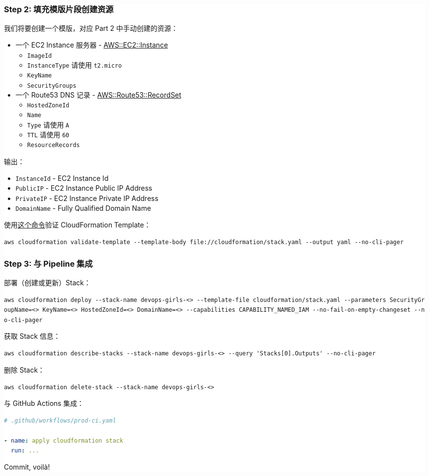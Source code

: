 ### Step 2: 填充模版片段创建资源

我们将要创建一个模版，对应 Part 2 中手动创建的资源：

- 一个 EC2 Instance 服务器 - [AWS::EC2::Instance](https://docs.aws.amazon.com/AWSCloudFormation/latest/UserGuide/aws-properties-ec2-instance.html)
  - `ImageId`
  - `InstanceType` 请使用 `t2.micro`
  - `KeyName`
  - `SecurityGroups`
- 一个 Route53 DNS 记录 - [AWS::Route53::RecordSet](https://docs.aws.amazon.com/AWSCloudFormation/latest/UserGuide/aws-properties-route53-recordset.html)
  - `HostedZoneId`
  - `Name`
  - `Type` 请使用 `A`
  - `TTL` 请使用 `60`
  - `ResourceRecords`

输出：

- `InstanceId` - EC2 Instance Id
- `PublicIP` - EC2 Instance Public IP Address
- `PrivateIP` - EC2 Instance Private IP Address
- `DomainName` - Fully Qualified Domain Name

使用[这个命令](https://awscli.amazonaws.com/v2/documentation/api/latest/reference/cloudformation/validate-template.html)验证 CloudFormation Template：

```shell
aws cloudformation validate-template --template-body file://cloudformation/stack.yaml --output yaml --no-cli-pager
```

### Step 3: 与 Pipeline 集成

部署（创建或更新）Stack：

```shell
aws cloudformation deploy --stack-name devops-girls-<> --template-file cloudformation/stack.yaml --parameters SecurityGroupName=<> KeyName=<> HostedZoneId=<> DomainName=<> --capabilities CAPABILITY_NAMED_IAM --no-fail-on-empty-changeset --no-cli-pager
```

获取 Stack 信息：

```shell
aws cloudformation describe-stacks --stack-name devops-girls-<> --query 'Stacks[0].Outputs' --no-cli-pager
```

删除 Stack：

```shell
aws cloudformation delete-stack --stack-name devops-girls-<>
```

与 GitHub Actions 集成：

```yaml
# .github/workflows/prod-ci.yaml

- name: apply cloudformation stack
  run: ...
```

Commit, voilà!
